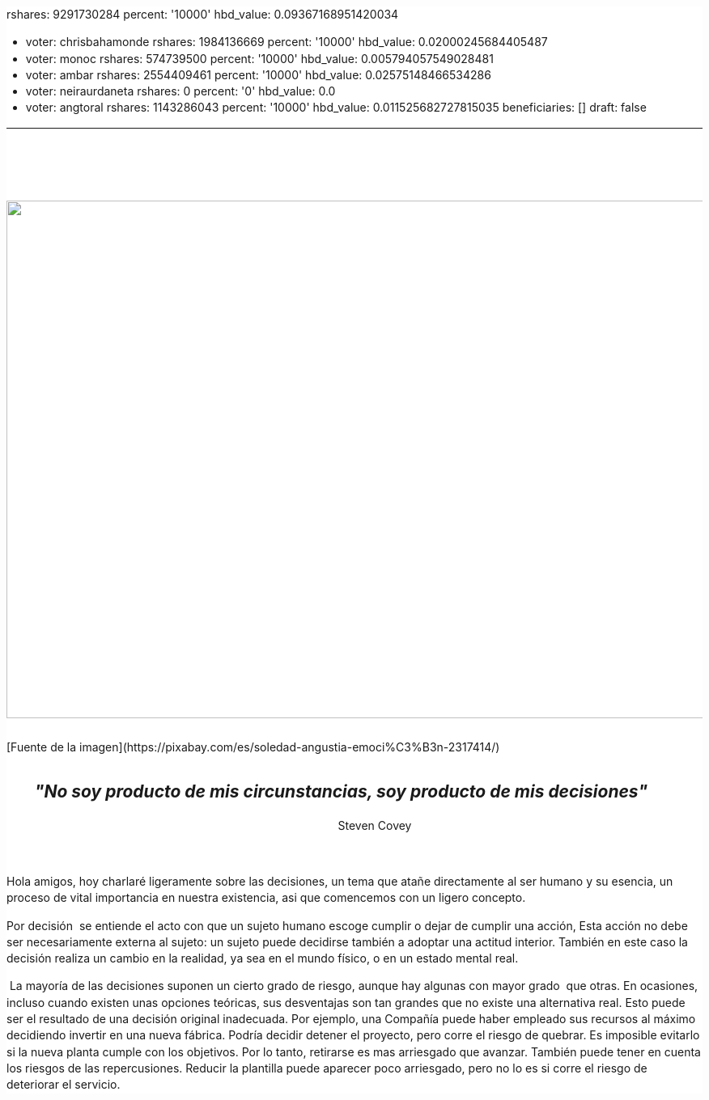   rshares: 9291730284
  percent: '10000'
  hbd_value: 0.09367168951420034
- voter: chrisbahamonde
  rshares: 1984136669
  percent: '10000'
  hbd_value: 0.02000245684405487
- voter: monoc
  rshares: 574739500
  percent: '10000'
  hbd_value: 0.005794057549028481
- voter: ambar
  rshares: 2554409461
  percent: '10000'
  hbd_value: 0.02575148466534286
- voter: neiraurdaneta
  rshares: 0
  percent: '0'
  hbd_value: 0.0
- voter: angtoral
  rshares: 1143286043
  percent: '10000'
  hbd_value: 0.011525682727815035
beneficiaries: []
draft: false
---

<html>
<h2><em>&nbsp;&nbsp;&nbsp;&nbsp;&nbsp;&nbsp;&nbsp;&nbsp;</em></h2>
<h2><img src="https://cdn.pixabay.com/photo/2017/05/16/10/06/soledad-2317414_960_720.jpg" width="960" height="640"/></h2>
<p>[Fuente de la imagen](https://pixabay.com/es/soledad-angustia-emoci%C3%B3n-2317414/)</p>
<h2><em>&nbsp;&nbsp;&nbsp;&nbsp;&nbsp;&nbsp;&nbsp;"No soy producto de mis circunstancias, soy producto de mis decisiones"</em></h2>
<p>&nbsp;&nbsp;&nbsp;&nbsp;&nbsp;&nbsp;&nbsp;&nbsp;&nbsp;&nbsp;&nbsp;&nbsp;&nbsp;&nbsp;&nbsp;&nbsp;&nbsp;&nbsp;&nbsp;&nbsp;&nbsp;&nbsp;&nbsp;&nbsp;&nbsp;&nbsp;&nbsp;&nbsp;&nbsp;&nbsp;&nbsp;&nbsp;&nbsp;&nbsp;&nbsp;&nbsp;&nbsp;&nbsp;&nbsp;&nbsp;&nbsp;&nbsp;&nbsp;&nbsp;&nbsp;&nbsp;&nbsp;&nbsp;&nbsp;&nbsp;&nbsp;&nbsp;&nbsp;&nbsp;&nbsp;&nbsp;&nbsp;&nbsp;&nbsp;&nbsp;&nbsp;&nbsp;&nbsp;&nbsp;&nbsp;&nbsp;&nbsp;&nbsp;&nbsp;&nbsp;&nbsp;&nbsp;&nbsp;&nbsp;&nbsp;&nbsp;&nbsp;&nbsp;&nbsp;&nbsp;&nbsp;&nbsp;&nbsp;&nbsp;&nbsp;&nbsp;&nbsp;&nbsp;&nbsp;&nbsp;&nbsp;&nbsp;&nbsp;&nbsp;&nbsp;&nbsp;&nbsp;&nbsp;&nbsp;&nbsp;&nbsp;&nbsp;&nbsp;&nbsp;Steven Covey</p>
<p><br></p>
<p>Hola amigos, hoy charlaré ligeramente sobre las decisiones, un tema que atañe directamente al ser humano y su esencia, un proceso de vital importancia en nuestra existencia, asi que comencemos con un ligero concepto.</p>
<p>Por decisión &nbsp;se entiende el acto con que un sujeto humano escoge cumplir o dejar de cumplir una acción, Esta acción no debe ser necesariamente externa al sujeto: un sujeto puede decidirse también a adoptar una actitud interior. También en este caso la decisión realiza un cambio en la realidad, ya sea en el mundo físico, o en un estado mental real.&nbsp;</p>
<p>&nbsp;La mayoría de las decisiones suponen un cierto grado de riesgo, aunque hay algunas con mayor grado &nbsp;que otras. En ocasiones, incluso cuando existen unas opciones teóricas, sus desventajas son tan grandes que no existe una alternativa real. Esto puede ser el resultado de una decisión original inadecuada. Por ejemplo, una Compañía puede haber empleado sus recursos al máximo decidiendo invertir en una nueva fábrica. Podría decidir detener el proyecto, pero corre el riesgo de quebrar. Es imposible evitarlo si la nueva planta cumple con los objetivos. Por lo tanto, retirarse es mas arriesgado que avanzar. También puede tener en cuenta los riesgos de las repercusiones. Reducir la plantilla puede aparecer poco arriesgado, pero no lo es si corre el riesgo de deteriorar el servicio.&nbsp;</p>